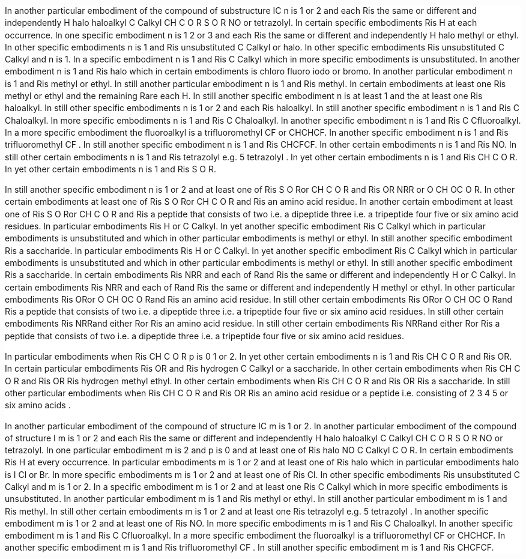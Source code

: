 In another particular embodiment of the compound of substructure IC n is 1 or 2 and each Ris the same or different and independently H halo haloalkyl C Calkyl CH C O R S O R NO or tetrazolyl. In certain specific embodiments Ris H at each occurrence. In one specific embodiment n is 1 2 or 3 and each Ris the same or different and independently H halo methyl or ethyl. In other specific embodiments n is 1 and Ris unsubstituted C Calkyl or halo. In other specific embodiments Ris unsubstituted C Calkyl and n is 1. In a specific embodiment n is 1 and Ris C Calkyl which in more specific embodiments is unsubstituted. In another embodiment n is 1 and Ris halo which in certain embodiments is chloro fluoro iodo or bromo. In another particular embodiment n is 1 and Ris methyl or ethyl. In still another particular embodiment n is 1 and Ris methyl. In certain embodiments at least one Ris methyl or ethyl and the remaining Rare each H. In still another specific embodiment n is at least 1 and the at least one Ris haloalkyl. In still other specific embodiments n is 1 or 2 and each Ris haloalkyl. In still another specific embodiment n is 1 and Ris C Chaloalkyl. In more specific embodiments n is 1 and Ris C Chaloalkyl. In another specific embodiment n is 1 and Ris C Cfluoroalkyl. In a more specific embodiment the fluoroalkyl is a trifluoromethyl CF or CHCHCF. In another specific embodiment n is 1 and Ris trifluoromethyl CF . In still another specific embodiment n is 1 and Ris CHCFCF. In other certain embodiments n is 1 and Ris NO. In still other certain embodiments n is 1 and Ris tetrazolyl e.g. 5 tetrazolyl . In yet other certain embodiments n is 1 and Ris CH C O R. In yet other certain embodiments n is 1 and Ris S O R.

In still another specific embodiment n is 1 or 2 and at least one of Ris S O Ror CH C O R and Ris OR NRR or O CH OC O R. In other certain embodiments at least one of Ris S O Ror CH C O R and Ris an amino acid residue. In another certain embodiment at least one of Ris S O Ror CH C O R and Ris a peptide that consists of two i.e. a dipeptide three i.e. a tripeptide four five or six amino acid residues. In particular embodiments Ris H or C Calkyl. In yet another specific embodiment Ris C Calkyl which in particular embodiments is unsubstituted and which in other particular embodiments is methyl or ethyl. In still another specific embodiment Ris a saccharide. In particular embodiments Ris H or C Calkyl. In yet another specific embodiment Ris C Calkyl which in particular embodiments is unsubstituted and which in other particular embodiments is methyl or ethyl. In still another specific embodiment Ris a saccharide. In certain embodiments Ris NRR and each of Rand Ris the same or different and independently H or C Calkyl. In certain embodiments Ris NRR and each of Rand Ris the same or different and independently H methyl or ethyl. In other particular embodiments Ris ORor O CH OC O Rand Ris an amino acid residue. In still other certain embodiments Ris ORor O CH OC O Rand Ris a peptide that consists of two i.e. a dipeptide three i.e. a tripeptide four five or six amino acid residues. In still other certain embodiments Ris NRRand either Ror Ris an amino acid residue. In still other certain embodiments Ris NRRand either Ror Ris a peptide that consists of two i.e. a dipeptide three i.e. a tripeptide four five or six amino acid residues.

In particular embodiments when Ris CH C O R p is 0 1 or 2. In yet other certain embodiments n is 1 and Ris CH C O R and Ris OR. In certain particular embodiments Ris OR and Ris hydrogen C Calkyl or a saccharide. In other certain embodiments when Ris CH C O R and Ris OR Ris hydrogen methyl ethyl. In other certain embodiments when Ris CH C O R and Ris OR Ris a saccharide. In still other particular embodiments when Ris CH C O R and Ris OR Ris an amino acid residue or a peptide i.e. consisting of 2 3 4 5 or six amino acids .

In another particular embodiment of the compound of structure IC m is 1 or 2. In another particular embodiment of the compound of structure I m is 1 or 2 and each Ris the same or different and independently H halo haloalkyl C Calkyl CH C O R S O R NO or tetrazolyl. In one particular embodiment m is 2 and p is 0 and at least one of Ris halo NO C Calkyl C O R. In certain embodiments Ris H at every occurrence. In particular embodiments m is 1 or 2 and at least one of Ris halo which in particular embodiments halo is I Cl or Br. In more specific embodiments m is 1 or 2 and at least one of Ris Cl. In other specific embodiments Ris unsubstituted C Calkyl and m is 1 or 2. In a specific embodiment m is 1 or 2 and at least one Ris C Calkyl which in more specific embodiments is unsubstituted. In another particular embodiment m is 1 and Ris methyl or ethyl. In still another particular embodiment m is 1 and Ris methyl. In still other certain embodiments m is 1 or 2 and at least one Ris tetrazolyl e.g. 5 tetrazolyl . In another specific embodiment m is 1 or 2 and at least one of Ris NO. In more specific embodiments m is 1 and Ris C Chaloalkyl. In another specific embodiment m is 1 and Ris C Cfluoroalkyl. In a more specific embodiment the fluoroalkyl is a trifluoromethyl CF or CHCHCF. In another specific embodiment m is 1 and Ris trifluoromethyl CF . In still another specific embodiment m is 1 and Ris CHCFCF.
